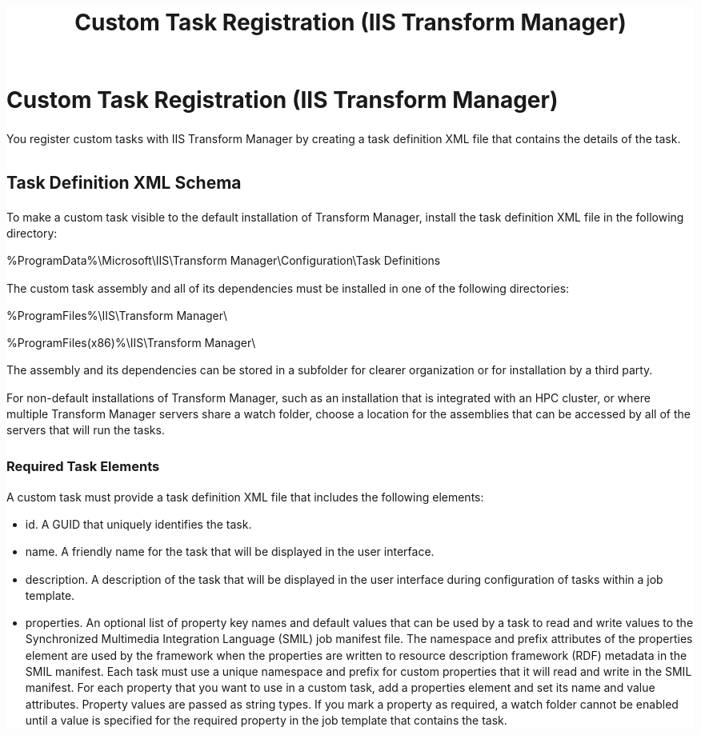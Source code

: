 ﻿---
title: Custom Task Registration (IIS Transform Manager)
TOCTitle: Custom Task Registration (IIS Transform Manager)
ms:assetid: 4b3135a5-d21f-4210-9801-acedcaad7faa
ms:mtpsurl: https://msdn.microsoft.com/en-us/library/Ff728120(v=VS.90)
ms:contentKeyID: 31469140
ms.date: 06/14/2012
mtps_version: v=VS.90
---

# Custom Task Registration (IIS Transform Manager)

You register custom tasks with IIS Transform Manager by creating a task definition XML file that contains the details of the task.

## Task Definition XML Schema

To make a custom task visible to the default installation of Transform Manager, install the task definition XML file in the following directory:

%ProgramData%\\Microsoft\\IIS\\Transform Manager\\Configuration\\Task Definitions

The custom task assembly and all of its dependencies must be installed in one of the following directories:

%ProgramFiles%\\IIS\\Transform Manager\\

%ProgramFiles(x86)%\\IIS\\Transform Manager\\

The assembly and its dependencies can be stored in a subfolder for clearer organization or for installation by a third party.

For non-default installations of Transform Manager, such as an installation that is integrated with an HPC cluster, or where multiple Transform Manager servers share a watch folder, choose a location for the assemblies that can be accessed by all of the servers that will run the tasks.

### Required Task Elements

A custom task must provide a task definition XML file that includes the following elements:

  - id. A GUID that uniquely identifies the task.

  - name. A friendly name for the task that will be displayed in the user interface.

  - description. A description of the task that will be displayed in the user interface during configuration of tasks within a job template.

  - properties. An optional list of property key names and default values that can be used by a task to read and write values to the Synchronized Multimedia Integration Language (SMIL) job manifest file. The namespace and prefix attributes of the properties element are used by the framework when the properties are written to resource description framework (RDF) metadata in the SMIL manifest. Each task must use a unique namespace and prefix for custom properties that it will read and write in the SMIL manifest. For each property that you want to use in a custom task, add a properties element and set its name and value attributes. Property values are passed as string types. If you mark a property as required, a watch folder cannot be enabled until a value is specified for the required property in the job template that contains the task.
